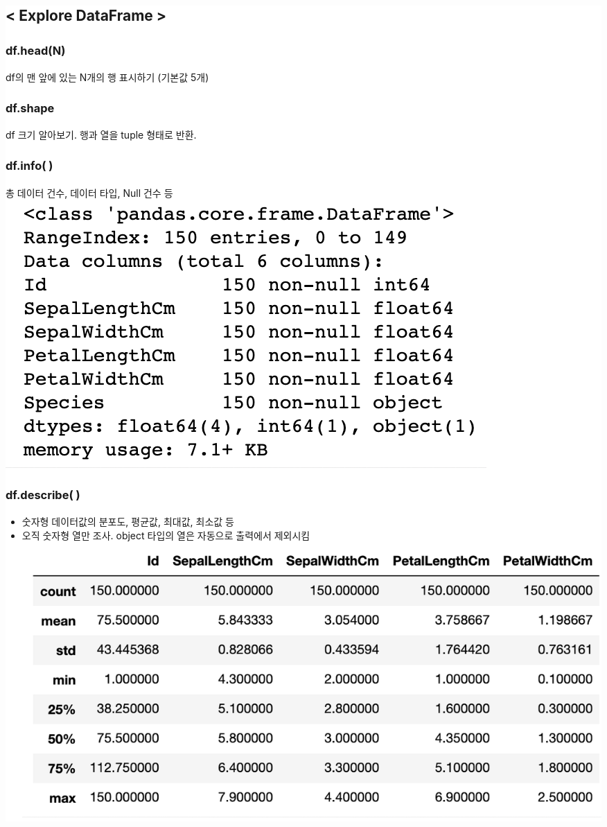 ## < Explore DataFrame >

### df.head(N)
df의 맨 앞에 있는 N개의 행 표시하기 (기본값 5개)

### df.shape
df 크기 알아보기. 행과 열을 tuple 형태로 반환.

### df.info( )
총 데이터 건수, 데이터 타입, Null 건수 등
![](./images/pandas-2.png)

### df.describe( )
- 숫자형 데이터값의 분포도, 평균값, 최대값, 최소값 등
- 오직 숫자형 열만 조사. object 타입의 열은 자동으로 출력에서 제외시킴
![](./images/pandas-3.png)

